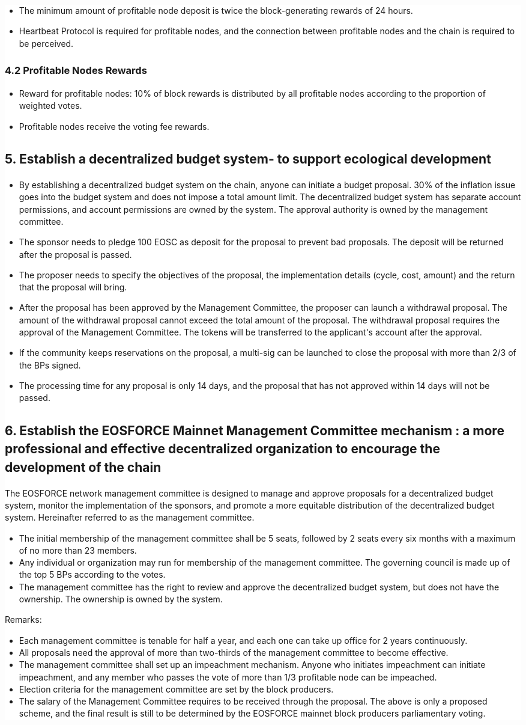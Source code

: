 + The minimum amount of profitable node deposit is twice the block-generating rewards of 24 hours.

+ Heartbeat Protocol is required for profitable nodes, and the connection between profitable nodes and the chain is required to be perceived.

### 4.2 Profitable Nodes Rewards

+ Reward for profitable nodes: 10% of block rewards is distributed by all profitable nodes according to the proportion of weighted votes.

+ Profitable nodes receive the voting fee rewards.

## 5. Establish a decentralized budget system- to support ecological development

- By establishing a decentralized budget system on the chain, anyone can initiate a budget proposal. 30% of the inflation issue goes into the budget system and does not impose a total amount limit. The decentralized budget system has separate account permissions, and account permissions are owned by the system. The approval authority is owned by the management committee.

- The sponsor needs to pledge 100 EOSC as deposit for the proposal to prevent bad proposals. The deposit will be returned after the proposal is passed.

- The proposer needs to specify the objectives of the proposal, the implementation details (cycle, cost, amount) and the return that the proposal will bring.

- After the proposal has been approved by the Management Committee, the proposer can launch a withdrawal proposal. The amount of the withdrawal  proposal cannot exceed the total amount of the proposal. The withdrawal proposal requires the approval of the Management Committee. The tokens will be transferred to the applicant's account after the approval.

- If the community keeps reservations on the proposal, a multi-sig can be launched to close the proposal with more than 2/3 of the BPs signed.

- The processing time for any proposal is only 14 days, and the proposal that has not approved within 14 days will not be passed.


## 6.	Establish the EOSFORCE Mainnet Management Committee mechanism : a more professional and effective decentralized organization to encourage the development of the chain

The EOSFORCE network management committee is designed to manage and approve proposals for a decentralized budget system, monitor the implementation of the sponsors, and promote a more equitable distribution of the decentralized budget system. Hereinafter referred to as the management committee.

- The initial membership of the management committee shall be 5 seats, followed by 2 seats every six months with a maximum of no more than 23 members.
- Any individual or organization may run for membership of the management committee. The governing council is made up of the top 5 BPs according to the votes.
- The management committee has the right to review and approve the decentralized budget system, but does not have the ownership. The ownership is owned by the system.

Remarks:

- Each management committee is tenable for half a year, and each one can take up office for 2 years continuously.
- All proposals need the approval of more than two-thirds of the management committee to become effective.
- The management committee shall set up an impeachment mechanism. Anyone who initiates impeachment can initiate impeachment, and any member who passes the vote of more than 1/3 profitable node can be impeached.
- Election criteria for the management committee are set by the block producers.
- The salary of the Management Committee requires to be received through the proposal.
The above is only a proposed scheme, and the final result is still to be determined by the EOSFORCE mainnet block producers parliamentary voting.

